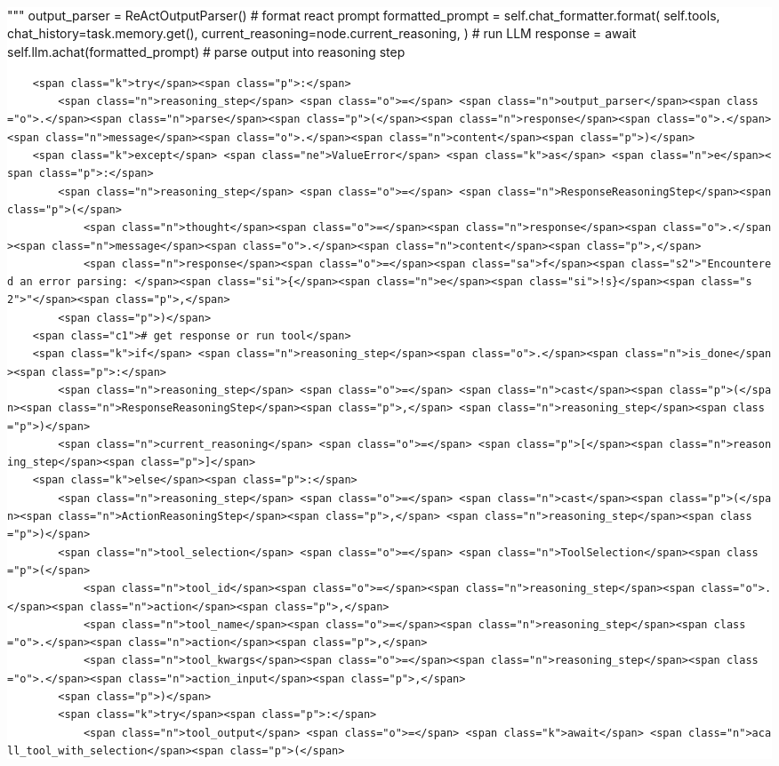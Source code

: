 <span class="sd">        """</span>
        <span class="n">output_parser</span> <span class="o">=</span> <span class="n">ReActOutputParser</span><span class="p">()</span>
        <span class="c1"># format react prompt</span>
        <span class="n">formatted_prompt</span> <span class="o">=</span> <span class="bp">self</span><span class="o">.</span><span class="n">chat_formatter</span><span class="o">.</span><span class="n">format</span><span class="p">(</span>
            <span class="bp">self</span><span class="o">.</span><span class="n">tools</span><span class="p">,</span>
            <span class="n">chat_history</span><span class="o">=</span><span class="n">task</span><span class="o">.</span><span class="n">memory</span><span class="o">.</span><span class="n">get</span><span class="p">(),</span>
            <span class="n">current_reasoning</span><span class="o">=</span><span class="n">node</span><span class="o">.</span><span class="n">current_reasoning</span><span class="p">,</span>
        <span class="p">)</span>
        <span class="c1"># run LLM</span>
        <span class="n">response</span> <span class="o">=</span> <span class="k">await</span> <span class="bp">self</span><span class="o">.</span><span class="n">llm</span><span class="o">.</span><span class="n">achat</span><span class="p">(</span><span class="n">formatted_prompt</span><span class="p">)</span>
        <span class="c1"># parse output into reasoning step</span>

        <span class="k">try</span><span class="p">:</span>
            <span class="n">reasoning_step</span> <span class="o">=</span> <span class="n">output_parser</span><span class="o">.</span><span class="n">parse</span><span class="p">(</span><span class="n">response</span><span class="o">.</span><span class="n">message</span><span class="o">.</span><span class="n">content</span><span class="p">)</span>
        <span class="k">except</span> <span class="ne">ValueError</span> <span class="k">as</span> <span class="n">e</span><span class="p">:</span>
            <span class="n">reasoning_step</span> <span class="o">=</span> <span class="n">ResponseReasoningStep</span><span class="p">(</span>
                <span class="n">thought</span><span class="o">=</span><span class="n">response</span><span class="o">.</span><span class="n">message</span><span class="o">.</span><span class="n">content</span><span class="p">,</span>
                <span class="n">response</span><span class="o">=</span><span class="sa">f</span><span class="s2">"Encountered an error parsing: </span><span class="si">{</span><span class="n">e</span><span class="si">!s}</span><span class="s2">"</span><span class="p">,</span>
            <span class="p">)</span>
        <span class="c1"># get response or run tool</span>
        <span class="k">if</span> <span class="n">reasoning_step</span><span class="o">.</span><span class="n">is_done</span><span class="p">:</span>
            <span class="n">reasoning_step</span> <span class="o">=</span> <span class="n">cast</span><span class="p">(</span><span class="n">ResponseReasoningStep</span><span class="p">,</span> <span class="n">reasoning_step</span><span class="p">)</span>
            <span class="n">current_reasoning</span> <span class="o">=</span> <span class="p">[</span><span class="n">reasoning_step</span><span class="p">]</span>
        <span class="k">else</span><span class="p">:</span>
            <span class="n">reasoning_step</span> <span class="o">=</span> <span class="n">cast</span><span class="p">(</span><span class="n">ActionReasoningStep</span><span class="p">,</span> <span class="n">reasoning_step</span><span class="p">)</span>
            <span class="n">tool_selection</span> <span class="o">=</span> <span class="n">ToolSelection</span><span class="p">(</span>
                <span class="n">tool_id</span><span class="o">=</span><span class="n">reasoning_step</span><span class="o">.</span><span class="n">action</span><span class="p">,</span>
                <span class="n">tool_name</span><span class="o">=</span><span class="n">reasoning_step</span><span class="o">.</span><span class="n">action</span><span class="p">,</span>
                <span class="n">tool_kwargs</span><span class="o">=</span><span class="n">reasoning_step</span><span class="o">.</span><span class="n">action_input</span><span class="p">,</span>
            <span class="p">)</span>
            <span class="k">try</span><span class="p">:</span>
                <span class="n">tool_output</span> <span class="o">=</span> <span class="k">await</span> <span class="n">acall_tool_with_selection</span><span class="p">(</span>